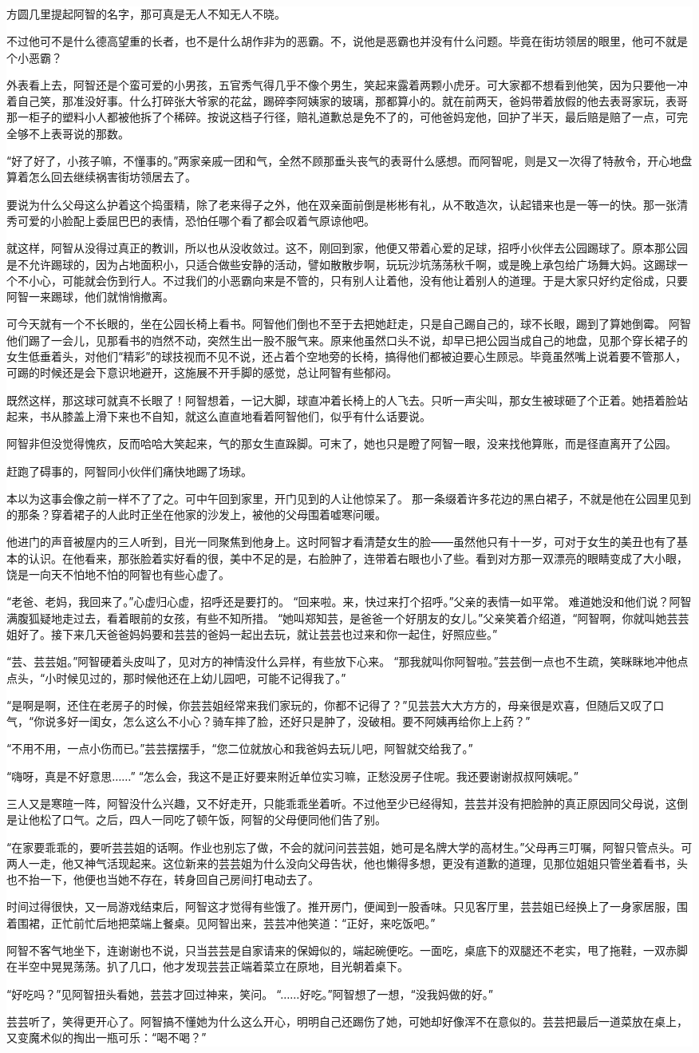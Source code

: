 方圆几里提起阿智的名字，那可真是无人不知无人不晓。

不过他可不是什么德高望重的长者，也不是什么胡作非为的恶霸。不，说他是恶霸也并没有什么问题。毕竟在街坊领居的眼里，他可不就是个小恶霸？

外表看上去，阿智还是个蛮可爱的小男孩，五官秀气得几乎不像个男生，笑起来露着两颗小虎牙。可大家都不想看到他笑，因为只要他一冲着自己笑，那准没好事。什么打碎张大爷家的花盆，踢碎李阿姨家的玻璃，那都算小的。就在前两天，爸妈带着放假的他去表哥家玩，表哥那一柜子的塑料小人都被他拆了个稀碎。按说这档子行径，赔礼道歉总是免不了的，可他爸妈宠他，回护了半天，最后赔是赔了一点，可完全够不上表哥说的那数。

“好了好了，小孩子嘛，不懂事的。”两家亲戚一团和气，全然不顾那垂头丧气的表哥什么感想。而阿智呢，则是又一次得了特赦令，开心地盘算着怎么回去继续祸害街坊领居去了。

要说为什么父母这么护着这个捣蛋精，除了老来得子之外，他在双亲面前倒是彬彬有礼，从不敢造次，认起错来也是一等一的快。那一张清秀可爱的小脸配上委屈巴巴的表情，恐怕任哪个看了都会叹着气原谅他吧。

就这样，阿智从没得过真正的教训，所以也从没收敛过。这不，刚回到家，他便又带着心爱的足球，招呼小伙伴去公园踢球了。原本那公园是不允许踢球的，因为占地面积小，只适合做些安静的活动，譬如散散步啊，玩玩沙坑荡荡秋千啊，或是晚上承包给广场舞大妈。这踢球一个不小心，可能就会伤到行人。不过我们的小恶霸向来是不管的，只有别人让着他，没有他让着别人的道理。于是大家只好约定俗成，只要阿智一来踢球，他们就悄悄撤离。

可今天就有一个不长眼的，坐在公园长椅上看书。阿智他们倒也不至于去把她赶走，只是自己踢自己的，球不长眼，踢到了算她倒霉。
阿智他们踢了一会儿，见那看书的岿然不动，突然生出一股不服气来。原来他虽然口头不说，却早已把公园当成自己的地盘，见那个穿长裙子的女生低垂着头，对他们“精彩”的球技视而不见不说，还占着个空地旁的长椅，搞得他们都被迫要心生顾忌。毕竟虽然嘴上说着要不管那人，可踢的时候还是会下意识地避开，这施展不开手脚的感觉，总让阿智有些郁闷。

既然这样，那这球可就真不长眼了！阿智想着，一记大脚，球直冲着长椅上的人飞去。只听一声尖叫，那女生被球砸了个正着。她捂着脸站起来，书从膝盖上滑下来也不自知，就这么直直地看着阿智他们，似乎有什么话要说。

阿智非但没觉得愧疚，反而哈哈大笑起来，气的那女生直跺脚。可末了，她也只是瞪了阿智一眼，没来找他算账，而是径直离开了公园。

赶跑了碍事的，阿智同小伙伴们痛快地踢了场球。

本以为这事会像之前一样不了了之。可中午回到家里，开门见到的人让他惊呆了。
那一条缀着许多花边的黑白裙子，不就是他在公园里见到的那条？穿着裙子的人此时正坐在他家的沙发上，被他的父母围着嘘寒问暖。

他进门的声音被屋内的三人听到，目光一同聚焦到他身上。这时阿智才看清楚女生的脸——虽然他只有十一岁，可对于女生的美丑也有了基本的认识。在他看来，那张脸着实好看的很，美中不足的是，右脸肿了，连带着右眼也小了些。看到对方那一双漂亮的眼睛变成了大小眼，饶是一向天不怕地不怕的阿智也有些心虚了。

“老爸、老妈，我回来了。”心虚归心虚，招呼还是要打的。
“回来啦。来，快过来打个招呼。”父亲的表情一如平常。
难道她没和他们说？阿智满腹狐疑地走过去，看着眼前的女孩，有些不知所措。
“她叫郑知芸，是爸爸一个好朋友的女儿。”父亲笑着介绍道，“阿智啊，你就叫她芸芸姐好了。接下来几天爸爸妈妈要和芸芸的爸妈一起出去玩，就让芸芸也过来和你一起住，好照应些。”

“芸、芸芸姐。”阿智硬着头皮叫了，见对方的神情没什么异样，有些放下心来。
“那我就叫你阿智啦。”芸芸倒一点也不生疏，笑眯眯地冲他点点头，“小时候见过的，那时候他还在上幼儿园吧，可能不记得我了。”

“是啊是啊，还住在老房子的时候，你芸芸姐经常来我们家玩的，你都不记得了？”见芸芸大大方方的，母亲很是欢喜，但随后又叹了口气，“你说多好一闺女，怎么这么不小心？骑车摔了脸，还好只是肿了，没破相。要不阿姨再给你上上药？”

“不用不用，一点小伤而已。”芸芸摆摆手，“您二位就放心和我爸妈去玩儿吧，阿智就交给我了。”

“嗨呀，真是不好意思……”
“怎么会，我这不是正好要来附近单位实习嘛，正愁没房子住呢。我还要谢谢叔叔阿姨呢。”

三人又是寒暄一阵，阿智没什么兴趣，又不好走开，只能乖乖坐着听。不过他至少已经得知，芸芸并没有把脸肿的真正原因同父母说，这倒是让他松了口气。之后，四人一同吃了顿午饭，阿智的父母便同他们告了别。

“在家要乖乖的，要听芸芸姐的话啊。作业也别忘了做，不会的就问问芸芸姐，她可是名牌大学的高材生。”父母再三叮嘱，阿智只管点头。可两人一走，他又神气活现起来。这位新来的芸芸姐为什么没向父母告状，他也懒得多想，更没有道歉的道理，见那位姐姐只管坐着看书，头也不抬一下，他便也当她不存在，转身回自己房间打电动去了。

时间过得很快，又一局游戏结束后，阿智这才觉得有些饿了。推开房门，便闻到一股香味。只见客厅里，芸芸姐已经换上了一身家居服，围着围裙，正忙前忙后地把菜端上餐桌。见阿智出来，芸芸冲他笑道：“正好，来吃饭吧。”

阿智不客气地坐下，连谢谢也不说，只当芸芸是自家请来的保姆似的，端起碗便吃。一面吃，桌底下的双腿还不老实，甩了拖鞋，一双赤脚在半空中晃晃荡荡。扒了几口，他才发现芸芸正端着菜立在原地，目光朝着桌下。

“好吃吗？”见阿智扭头看她，芸芸才回过神来，笑问。
“……好吃。”阿智想了一想，“没我妈做的好。”

芸芸听了，笑得更开心了。阿智搞不懂她为什么这么开心，明明自己还踢伤了她，可她却好像浑不在意似的。芸芸把最后一道菜放在桌上，又变魔术似的掏出一瓶可乐：“喝不喝？”
